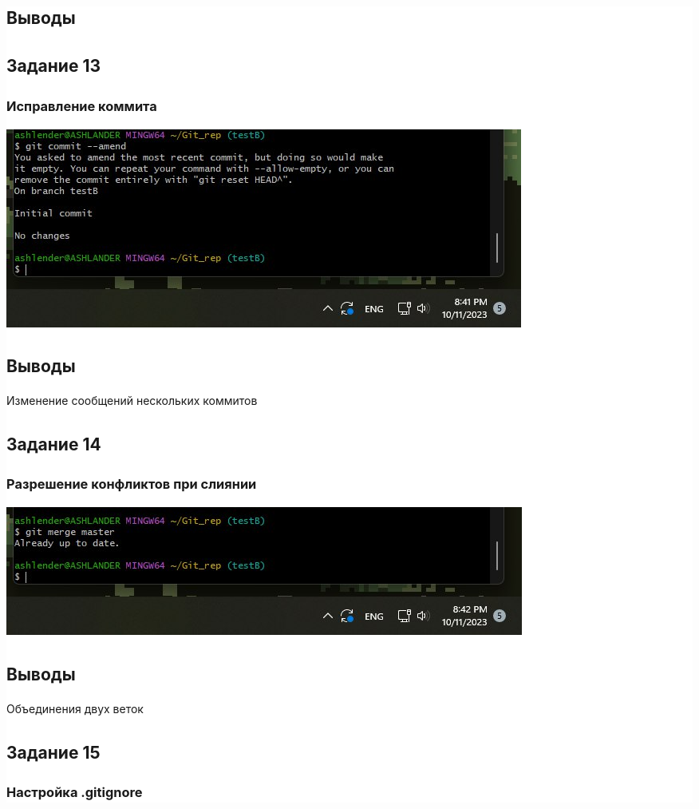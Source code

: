 ## Выводы

## Задание 13
### Исправление коммита
![Меню](https://github.com/Ashlender/LPR/blob/lab_1/pic/21.jpg)

## Выводы
Изменение сообщений нескольких коммитов

## Задание 14
### Разрешение конфликтов при слиянии
![Меню](https://github.com/Ashlender/LPR/blob/lab_1/pic/22.jpg)

## Выводы
Объединения двух веток

## Задание 15
### Настройка .gitignore